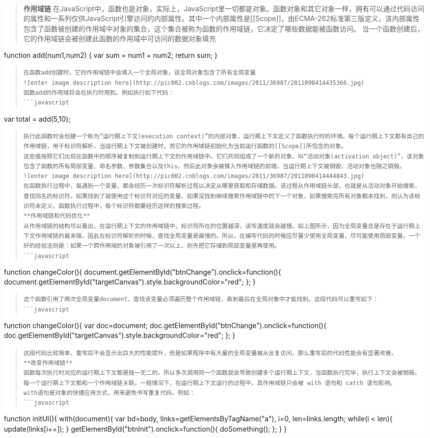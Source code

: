 >
>
> **作用域链**
> 在JavaScript中，函数也是对象，实际上，JavaScript里一切都是对象。函数对象和其它对象一样，拥有可以通过代码访问的属性和一系列仅供JavaScript引擎访问的内部属性。其中一个内部属性是[[Scope]]，由ECMA-262标准第三版定义，该内部属性包含了函数被创建的作用域中对象的集合，这个集合被称为函数的作用域链，它决定了哪些数据能被函数访问。
> 当一个函数创建后，它的作用域链会被创建此函数的作用域中可访问的数据对象填充
>```javascript
function add(num1,num2) {
    var sum = num1 + num2;
    return sum;
}
>```
>在函数add创建时，它的作用域链中会填入一个全局对象，该全局对象包含了所有全局变量
>![enter image description here](http://pic002.cnblogs.com/images/2011/36987/2011090414435366.jpg)
>函数add的作用域将会在执行时用到。例如执行如下代码：
>```javascript
var total = add(5,10);
>```
>执行此函数时会创建一个称为“运行期上下文(execution context)”的内部对象，运行期上下文定义了函数执行时的环境。每个运行期上下文都有自己的作用域链，用于标识符解析，当运行期上下文被创建时，而它的作用域链初始化为当前运行函数的[[Scope]]所包含的对象。
>这些值按照它们出现在函数中的顺序被复制到运行期上下文的作用域链中。它们共同组成了一个新的对象，叫“活动对象(activation object)”，该对象包含了函数的所有局部变量、命名参数、参数集合以及this，然后此对象会被推入作用域链的前端，当运行期上下文被销毁，活动对象也随之销毁。
>![enter image description here](http://pic002.cnblogs.com/images/2011/36987/2011090414444843.jpg)
>在函数执行过程中，每遇到一个变量，都会经历一次标识符解析过程以决定从哪里获取和存储数据。该过程从作用域链头部，也就是从活动对象开始搜索，查找同名的标识符，如果找到了就使用这个标识符对应的变量，如果没找到继续搜索作用域链中的下一个对象，如果搜索完所有对象都未找到，则认为该标识符未定义。函数执行过程中，每个标识符都要经历这样的搜索过程。
>**作用域链和代码优化**
>从作用域链的结构可以看出，在运行期上下文的作用域链中，标识符所在的位置越深，读写速度就会越慢。如上图所示，因为全局变量总是存在于运行期上下文作用域链的最末端，因此在标识符解析的时候，查找全局变量是最慢的。所以，在编写代码的时候应尽量少使用全局变量，尽可能使用局部变量。一个好的经验法则是：如果一个跨作用域的对象被引用了一次以上，则先把它存储到局部变量里再使用。
>```javascript
function changeColor(){
    document.getElementById("btnChange").onclick=function(){
        document.getElementById("targetCanvas").style.backgroundColor="red";
    };
}
>```
>这个函数引用了两次全局变量document，查找该变量必须遍历整个作用域链，直到最后在全局对象中才能找到。这段代码可以重写如下：
>```javascript
function changeColor(){
    var doc=document;
    doc.getElementById("btnChange").onclick=function(){
        doc.getElementById("targetCanvas").style.backgroundColor="red";
    };
}
>```
>这段代码比较简单，重写后不会显示出巨大的性能提升，但是如果程序中有大量的全局变量被从反复访问，那么重写后的代码性能会有显著改善。
>**改变作用域链**
>函数每次执行时对应的运行期上下文都是独一无二的，所以多次调用同一个函数就会导致创建多个运行期上下文，当函数执行完毕，执行上下文会被销毁。每一个运行期上下文都和一个作用域链关联。一般情况下，在运行期上下文运行的过程中，其作用域链只会被 with 语句和 catch 语句影响。
>with语句是对象的快捷应用方式，用来避免书写重复代码。例如：
>```javascript
function initUI(){
    with(document){
        var bd=body,
            links=getElementsByTagName("a"),
            i=0,
            len=links.length;
        while(i < len){
            update(links[i++]);
        }
        getElementById("btnInit").onclick=function(){
            doSomething();
        };
    }
}

[^demo]: 这是一个示例脚注。请查阅 [MultiMarkdown 文档](https://github.com/fletcher/MultiMarkdown/wiki/MultiMarkdown-Syntax-Guide#footnotes) 关于脚注的说明。 **限制：** 印象笔记的笔记内容使用 [ENML][5] 格式，基于 HTML，但是不支持某些标签和属性，例如id，这就导致`脚注`和`TOC`无法正常点击。
  [1]: http://maxiang.info/client_zh
  [2]: https://chrome.google.com/webstore/detail/kidnkfckhbdkfgbicccmdggmpgogehop
  [3]: http://adrai.github.io/flowchart.js/
  [4]: http://bramp.github.io/js-sequence-diagrams/
  [5]: https://dev.yinxiang.com/doc/articles/enml.php